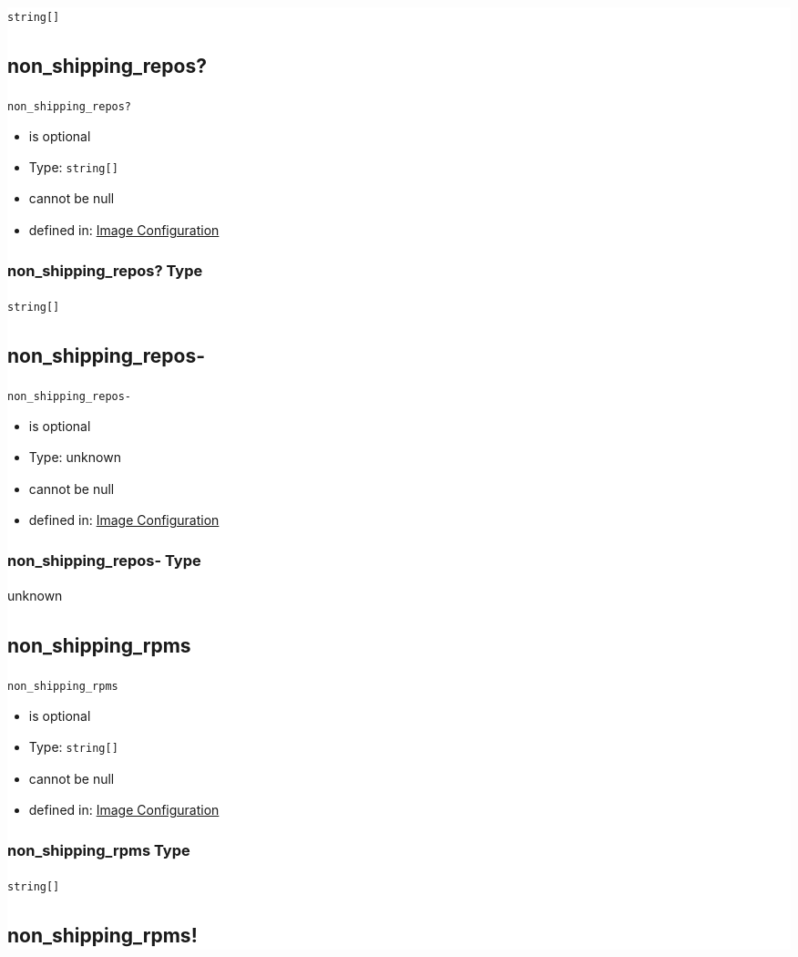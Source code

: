 `string[]`

## non\_shipping\_repos?



`non_shipping_repos?`

*   is optional

*   Type: `string[]`

*   cannot be null

*   defined in: [Image Configuration](image_config-properties-non_shipping_repos.md "image_config.base.schema.json#/properties/non_shipping_repos?")

### non\_shipping\_repos? Type

`string[]`

## non\_shipping\_repos-



`non_shipping_repos-`

*   is optional

*   Type: unknown

*   cannot be null

*   defined in: [Image Configuration](image_config-properties-non_shipping_repos-.md "image_config.base.schema.json#/properties/non_shipping_repos-")

### non\_shipping\_repos- Type

unknown

## non\_shipping\_rpms



`non_shipping_rpms`

*   is optional

*   Type: `string[]`

*   cannot be null

*   defined in: [Image Configuration](image_config-properties-non_shipping_rpms.md "image_config.base.schema.json#/properties/non_shipping_rpms")

### non\_shipping\_rpms Type

`string[]`

## non\_shipping\_rpms!
